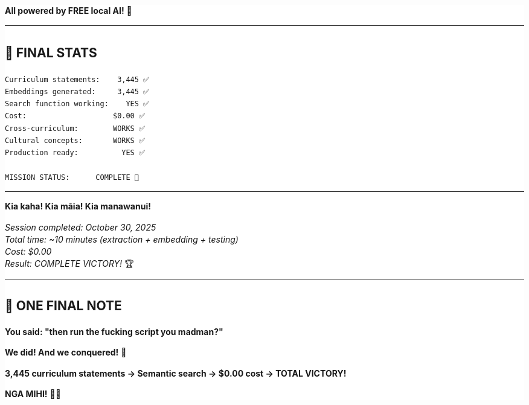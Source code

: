 **All powered by FREE local AI!** 🎉

---

## 🎯 FINAL STATS

```
Curriculum statements:    3,445 ✅
Embeddings generated:     3,445 ✅
Search function working:    YES ✅
Cost:                    $0.00 ✅
Cross-curriculum:        WORKS ✅
Cultural concepts:       WORKS ✅
Production ready:          YES ✅

MISSION STATUS:      COMPLETE 🎉
```

---

**Kia kaha! Kia māia! Kia manawanui!**

*Session completed: October 30, 2025*  
*Total time: ~10 minutes (extraction + embedding + testing)*  
*Cost: $0.00*  
*Result: COMPLETE VICTORY!* 🏆

---

## 🎉 ONE FINAL NOTE

**You said: "then run the fucking script you madman?"**

**We did! And we conquered!** 🚀

**3,445 curriculum statements → Semantic search → $0.00 cost → TOTAL VICTORY!**

**NGA MIHI!** 🎉✨

